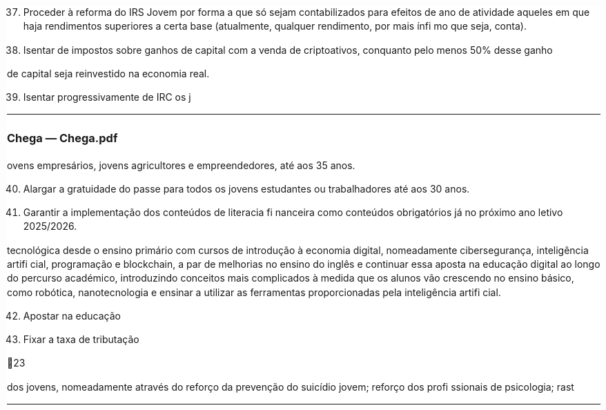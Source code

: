 37. Proceder à reforma do IRS 
Jovem por forma a que só sejam contabilizados para efeitos 
de ano de atividade aqueles 
em que haja rendimentos 
superiores a certa base (atualmente, qualquer rendimento, por mais ínfi mo que seja, 
conta).

38. Isentar de impostos sobre 
ganhos de capital com a venda 
de criptoativos, conquanto 
pelo menos 50% desse ganho 

de capital seja reinvestido na 
economia real.

39. Isentar progressivamente 
de IRC os j

---

### Chega — Chega.pdf

ovens empresários, 
jovens agricultores e empreendedores, até aos 35 anos.

40. Alargar a gratuidade do 
passe para todos os jovens 
estudantes ou trabalhadores 
até aos 30 anos.

41. Garantir a implementação 
dos conteúdos de literacia 
fi nanceira como conteúdos 
obrigatórios já no próximo ano 
letivo 2025/2026.

tecnológica desde o ensino 
primário com cursos de introdução à economia digital, nomeadamente cibersegurança, 
inteligência artifi cial, programação e blockchain, a par de 
melhorias no ensino do inglês 
e continuar essa aposta na 
educação digital ao longo do 
percurso académico, introduzindo conceitos mais complicados à medida que os alunos 
vão crescendo no ensino 
básico, como robótica, nanotecnologia e ensinar a utilizar 
as ferramentas proporcionadas 
pela inteligência artifi cial.

42. Apostar na educação 

43. Fixar a taxa de tributação 

23

dos jovens, nomeadamente 
através do reforço da prevenção do suicídio jovem; reforço 
dos profi ssionais de psicologia; rast

---